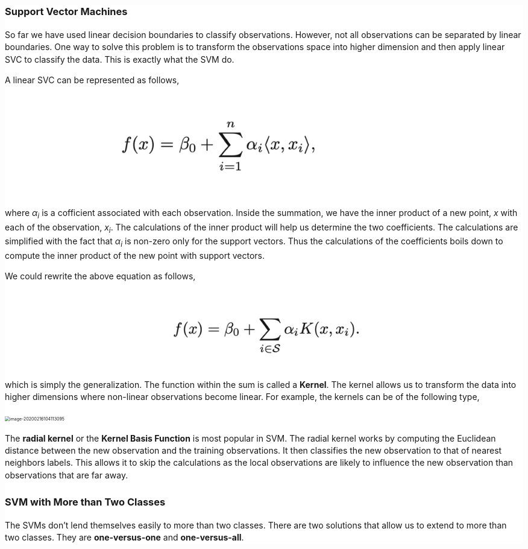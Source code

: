 ### Support Vector Machines

So far we have used linear decision boundaries to classify observations. However, not all observations can be separated by linear boundaries. One way to solve this problem is to transform the observations space into higher dimension and then apply linear SVC to classify the data. This is exactly what the SVM do. 

 A linear SVC can be represented as follows, 

![image-20200216102858120](Study_Notes.assets/image-20200216102858120.png)

where $\alpha_i$ is a cofficient associated with each observation. Inside the summation, we have the inner product of a new point, $x$ with each of the observation, $x_i$. The calculations of the inner product will help us determine the two coefficients. The calculations are simplified with the fact that $\alpha_i$ is non-zero only for the support vectors. Thus the calculations of the coefficients boils down to compute the inner product of the new point with support vectors. 

We could rewrite the above equation as follows, 

![image-20200216103721669](Study_Notes.assets/image-20200216103721669.png)

which is simply the generalization. The function within the sum is called a **Kernel**. The kernel allows us to transform the data into higher dimensions where non-linear observations become linear. For example, the kernels can be of the following type, 

<img src="../interview_prep/Machine_Learning/ML Algorithms/Machine Learning Algorithms.assets/image-20200216104113095.png" alt="image-20200216104113095" style="zoom:50%;" />

The **radial kernel**  or the **Kernel Basis Function** is most popular in SVM. The radial kernel works by computing the Euclidean distance between the new observation and the training observations. It then classifies the new observation to that of nearest neighbors labels. This allows it to skip the calculations as the local observations are likely to influence the new observation than observations that are far away.  

### SVM with More than Two Classes

The SVMs don’t lend themselves easily to more than two classes. There are two solutions that allow us to extend to more than two classes. They are **one-versus-one** and **one-versus-all**. 
